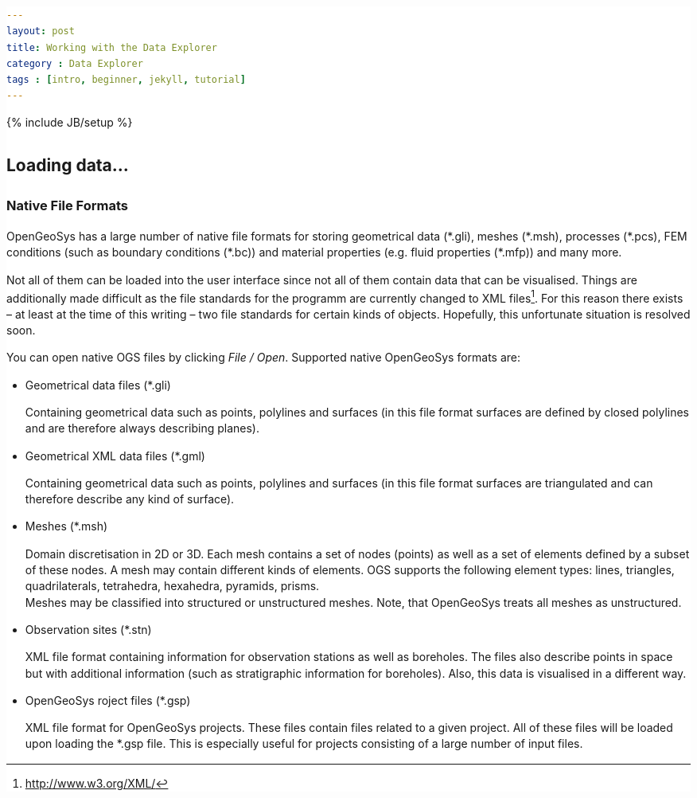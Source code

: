 ```yaml
---
layout: post
title: Working with the Data Explorer
category : Data Explorer
tags : [intro, beginner, jekyll, tutorial]
---
```


{% include JB/setup %}

Loading data...
---------------

### Native File Formats

OpenGeoSys has a large number of native file formats for storing geometrical data (\*.gli), meshes (\*.msh), processes (\*.pcs), FEM conditions (such as boundary conditions (\*.bc)) and material properties (e.g. fluid properties (\*.mfp)) and many more.

Not all of them can be loaded into the user interface since not all of them contain data that can be visualised. Things are additionally made difficult as the file standards for the programm are currently changed to XML files[^1]. For this reason there exists – at least at the time of this writing – two file standards for certain kinds of objects. Hopefully, this unfortunate situation is resolved soon.

You can open native OGS files by clicking *File / Open*. Supported native OpenGeoSys formats are:

-   Geometrical data files (\*.gli)

    Containing geometrical data such as points, polylines and surfaces (in this file format surfaces are defined by closed polylines and are therefore always describing planes).

-   Geometrical XML data files (\*.gml)

    Containing geometrical data such as points, polylines and surfaces (in this file format surfaces are triangulated and can therefore describe any kind of surface).

-   Meshes (\*.msh)

    Domain discretisation in 2D or 3D. Each mesh contains a set of nodes (points) as well as a set of elements defined by a subset of these nodes. A mesh may contain different kinds of elements. OGS supports the following element types: lines, triangles, quadrilaterals, tetrahedra, hexahedra, pyramids, prisms.\
    Meshes may be classified into structured or unstructured meshes. Note, that OpenGeoSys treats all meshes as unstructured.

-   Observation sites (\*.stn)

    XML file format containing information for observation stations as well as boreholes. The files also describe points in space but with additional information (such as stratigraphic information for boreholes). Also, this data is visualised in a different way.

-   OpenGeoSys roject files (\*.gsp)

    XML file format for OpenGeoSys projects. These files contain files related to a given project. All of these files will be loaded upon loading the \*.gsp file. This is especially useful for projects consisting of a large number of input files.


[^1]: http://www.w3.org/XML/
[^2]: For an overview over what process distribution types are, which types are supported by the system and how they influence a subsequent simulation please refer to technical documentation of OpenGeoSys.
[^3]: Note that this allows you to export any combination of data into GMSH format for subsequent meshing. The functionality described in section meshcreation for meshing of data within OpenGeoSys requires a "bounding polygon" that serves as outer boundary of all the data contained within the mesh.
[interfaces]: {{ BASE_PATH }}/pics/interfaces.png
[error1]:     {{ BASE_PATH }}/pics/error1.png
[error2]:     {{ BASE_PATH }}/pics/error2.png